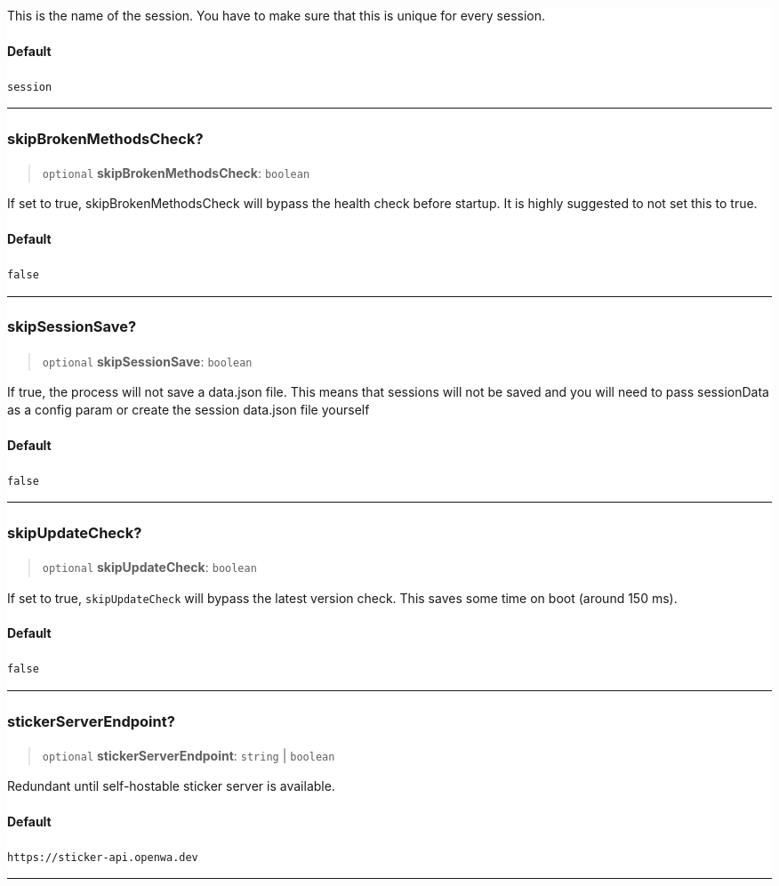 This is the name of the session. You have to make sure that this is unique for every session.

#### Default

`session`

***

### skipBrokenMethodsCheck?

> `optional` **skipBrokenMethodsCheck**: `boolean`

If set to true, skipBrokenMethodsCheck will bypass the health check before startup. It is highly suggested to not set this to true.

#### Default

`false`

***

### skipSessionSave?

> `optional` **skipSessionSave**: `boolean`

If true, the process will not save a data.json file. This means that sessions will not be saved and you will need to pass sessionData as a config param or create the session data.json file yourself

#### Default

`false`

***

### skipUpdateCheck?

> `optional` **skipUpdateCheck**: `boolean`

If set to true, `skipUpdateCheck` will bypass the latest version check. This saves some time on boot (around 150 ms).

#### Default

`false`

***

### stickerServerEndpoint?

> `optional` **stickerServerEndpoint**: `string` \| `boolean`

Redundant until self-hostable sticker server is available.

#### Default

`https://sticker-api.openwa.dev`

***
